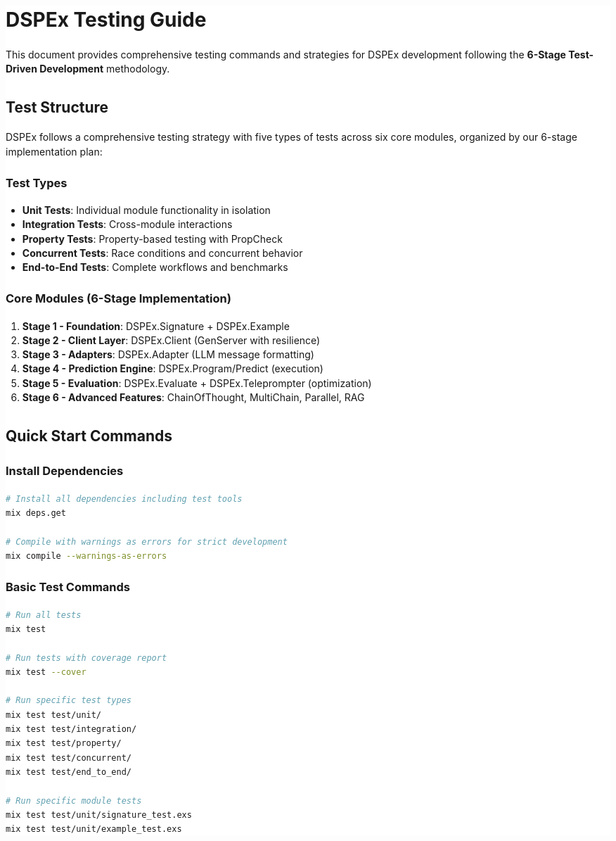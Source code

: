 # DSPEx Testing Guide

This document provides comprehensive testing commands and strategies for DSPEx development following the **6-Stage Test-Driven Development** methodology.

## Test Structure

DSPEx follows a comprehensive testing strategy with five types of tests across six core modules, organized by our 6-stage implementation plan:

### Test Types
- **Unit Tests**: Individual module functionality in isolation
- **Integration Tests**: Cross-module interactions  
- **Property Tests**: Property-based testing with PropCheck
- **Concurrent Tests**: Race conditions and concurrent behavior
- **End-to-End Tests**: Complete workflows and benchmarks

### Core Modules (6-Stage Implementation)
1. **Stage 1 - Foundation**: DSPEx.Signature + DSPEx.Example  
2. **Stage 2 - Client Layer**: DSPEx.Client (GenServer with resilience)
3. **Stage 3 - Adapters**: DSPEx.Adapter (LLM message formatting)
4. **Stage 4 - Prediction Engine**: DSPEx.Program/Predict (execution)
5. **Stage 5 - Evaluation**: DSPEx.Evaluate + DSPEx.Teleprompter (optimization)
6. **Stage 6 - Advanced Features**: ChainOfThought, MultiChain, Parallel, RAG

## Quick Start Commands

### Install Dependencies
```bash
# Install all dependencies including test tools
mix deps.get

# Compile with warnings as errors for strict development
mix compile --warnings-as-errors
```

### Basic Test Commands
```bash
# Run all tests
mix test

# Run tests with coverage report
mix test --cover

# Run specific test types
mix test test/unit/
mix test test/integration/
mix test test/property/
mix test test/concurrent/
mix test test/end_to_end/

# Run specific module tests
mix test test/unit/signature_test.exs
mix test test/unit/example_test.exs
```
